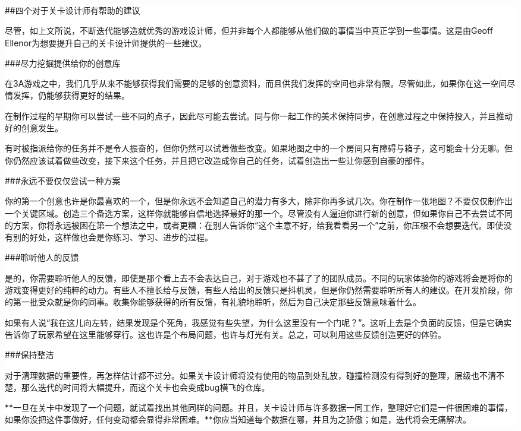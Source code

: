 ##四个对于关卡设计师有帮助的建议

尽管，如上文所说，不断迭代能够造就优秀的游戏设计师，但并非每个人都能够从他们做的事情当中真正学到一些事情。这是由Geoff Ellenor为想要提升自己的关卡设计师提供的一些建议。

###尽力挖掘提供给你的创意库

在3A游戏之中，我们几乎从来不能够获得我们需要的足够的创意资料，而且供我们发挥的空间也非常有限。尽管如此，如果你在这一空间尽情发挥，仍能够获得更好的结果。

在制作过程的早期你可以尝试一些不同的点子，因此尽可能去尝试。同与你一起工作的美术保持同步，在创意过程之中保持投入，并且推动好的创意发生。

有时被指派给你的任务并不是令人振奋的，但你仍然可以试着做些改变。如果地图之中的一个房间只有障碍与箱子，这可能会十分无聊。但你仍然应该试着做些改变，接下来这个任务，并且把它改造成你自己的任务，试着创造出一些让你感到自豪的部件。

###永远不要仅仅尝试一种方案

你的第一个创意也许是你最喜欢的一个，但是你永远不会知道自己的潜力有多大，除非你再多试几次。你在制作一张地图？不要仅仅制作出一个关键区域。创造三个备选方案，这样你就能够自信地选择最好的那一个。尽管没有人逼迫你进行新的创意，但如果你自己不去尝试不同的方案，你将永远被困在第一个想法之中，或者更糟：在别人告诉你“这个主意不好，给我看看另一个”之前，你压根不会想要迭代。即使没有别的好处，这样做也会是你练习、学习、进步的过程。

###聆听他人的反馈

是的，你需要聆听他人的反馈，即使是那个看上去不会表达自己，对于游戏也不甚了了的团队成员。不同的玩家体验你的游戏将会是将你的游戏变得更好的纯粹的动力。有些人不擅长给与反馈，有些人给出的反馈只是抖机灵，但是你仍然需要聆听所有人的建议。在开发阶段，你的第一批受众就是你的同事。收集你能够获得的所有反馈，有礼貌地聆听，然后为自己决定那些反馈意味着什么。

如果有人说“我在这儿向左转，结果发现是个死角，我感觉有些失望，为什么这里没有一个门呢？”。这听上去是个负面的反馈，但是它确实告诉你了玩家希望在这里能够穿行。这也许是个布局问题，也许与灯光有关。总之，可以利用这些反馈创造更好的体验。

###保持整洁

对于清理数据的重要性，再怎样估计都不过分。如果关卡设计师将没有使用的物品到处乱放，碰撞检测没有得到好的整理，层级也不清不楚，那么迭代的时间将大幅提升，而这个关卡也会变成bug横飞的仓库。

**一旦在关卡中发现了一个问题，就试着找出其他同样的问题。并且，关卡设计师与许多数据一同工作，整理好它们是一件很困难的事情，如果你没把这件事做好，任何变动都会显得非常困难。**你应当知道每个数据在哪，并且为之骄傲；如是，迭代将会无痛解决。



